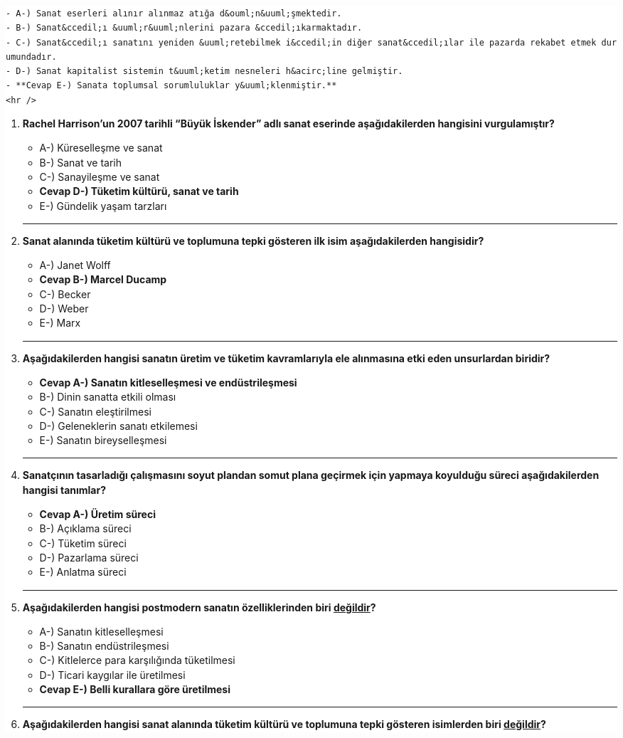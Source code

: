     - A-) Sanat eserleri alınır alınmaz atığa d&ouml;n&uuml;şmektedir.
    - B-) Sanat&ccedil;ı &uuml;r&uuml;nlerini pazara &ccedil;ıkarmaktadır.
    - C-) Sanat&ccedil;ı sanatını yeniden &uuml;retebilmek i&ccedil;in diğer sanat&ccedil;ılar ile pazarda rekabet etmek durumundadır.
    - D-) Sanat kapitalist sistemin t&uuml;ketim nesneleri h&acirc;line gelmiştir.
    - **Cevap E-) Sanata toplumsal sorumluluklar y&uuml;klenmiştir.**
    <hr />
1. <strong>Rachel Harrison&rsquo;un 2007 tarihli &ldquo;B&uuml;y&uuml;k İskender&rdquo; adlı sanat eserinde aşağıdakilerden hangisini vurgulamıştır?</strong><br />

    - A-) K&uuml;reselleşme ve sanat
    - B-) Sanat ve tarih
    - C-) Sanayileşme ve sanat
    - **Cevap D-) T&uuml;ketim k&uuml;lt&uuml;r&uuml;, sanat ve tarih**
    - E-) G&uuml;ndelik yaşam tarzları
    <hr />
1. <strong>Sanat alanında t&uuml;ketim k&uuml;lt&uuml;r&uuml; ve toplumuna tepki g&ouml;steren ilk isim aşağıdakilerden hangisidir?</strong><br />

    - A-) Janet Wolff
    - **Cevap B-) Marcel Ducamp**
    - C-) Becker
    - D-) Weber
    - E-) Marx
    <hr />
1. <strong>Aşağıdakilerden hangisi sanatın &uuml;retim ve t&uuml;ketim kavramlarıyla ele alınmasına etki eden unsurlardan biridir?</strong><br />

    - **Cevap A-) Sanatın kitleselleşmesi ve end&uuml;strileşmesi**
    - B-) Dinin sanatta etkili olması
    - C-) Sanatın eleştirilmesi
    - D-) Geleneklerin sanatı etkilemesi
    - E-) Sanatın bireyselleşmesi
    <hr />
1. <strong>Sanat&ccedil;ının tasarladığı &ccedil;alışmasını soyut plandan somut plana ge&ccedil;irmek i&ccedil;in yapmaya koyulduğu s&uuml;reci aşağıdakilerden hangisi tanımlar?</strong><br />

    - **Cevap A-) &Uuml;retim s&uuml;reci**
    - B-) A&ccedil;ıklama s&uuml;reci
    - C-) T&uuml;ketim s&uuml;reci
    - D-) Pazarlama s&uuml;reci
    - E-) Anlatma s&uuml;reci
    <hr />
1. <strong>Aşağıdakilerden hangisi postmodern sanatın &ouml;zelliklerinden biri <u>değildir</u>?</strong><br />

    - A-) Sanatın kitleselleşmesi
    - B-) Sanatın end&uuml;strileşmesi
    - C-) Kitlelerce para karşılığında t&uuml;ketilmesi
    - D-) Ticari kaygılar ile &uuml;retilmesi
    - **Cevap E-) Belli kurallara g&ouml;re &uuml;retilmesi**
    <hr />
1. <strong>Aşağıdakilerden hangisi sanat alanında t&uuml;ketim k&uuml;lt&uuml;r&uuml; ve toplumuna tepki g&ouml;steren isimlerden biri <u>değildir</u>?</strong><br />
